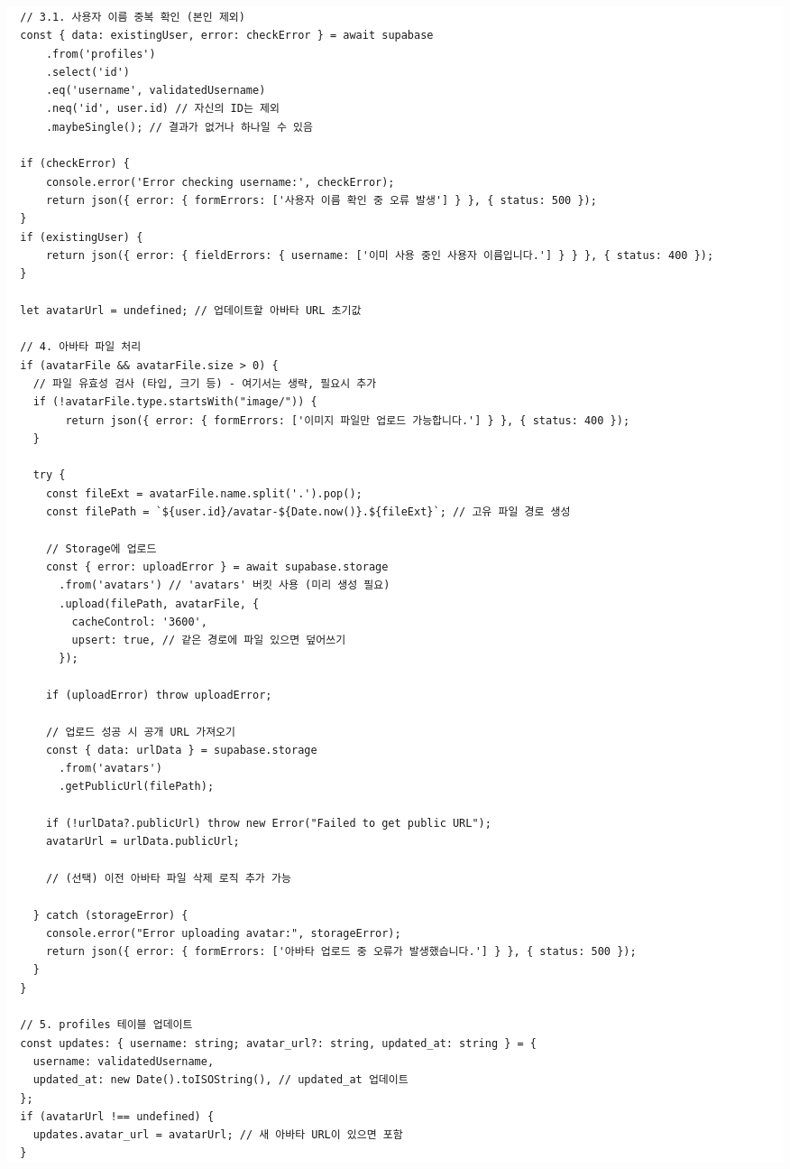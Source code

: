       // 3.1. 사용자 이름 중복 확인 (본인 제외)
      const { data: existingUser, error: checkError } = await supabase
          .from('profiles')
          .select('id')
          .eq('username', validatedUsername)
          .neq('id', user.id) // 자신의 ID는 제외
          .maybeSingle(); // 결과가 없거나 하나일 수 있음

      if (checkError) {
          console.error('Error checking username:', checkError);
          return json({ error: { formErrors: ['사용자 이름 확인 중 오류 발생'] } }, { status: 500 });
      }
      if (existingUser) {
          return json({ error: { fieldErrors: { username: ['이미 사용 중인 사용자 이름입니다.'] } } }, { status: 400 });
      }

      let avatarUrl = undefined; // 업데이트할 아바타 URL 초기값

      // 4. 아바타 파일 처리
      if (avatarFile && avatarFile.size > 0) {
        // 파일 유효성 검사 (타입, 크기 등) - 여기서는 생략, 필요시 추가
        if (!avatarFile.type.startsWith("image/")) {
             return json({ error: { formErrors: ['이미지 파일만 업로드 가능합니다.'] } }, { status: 400 });
        }

        try {
          const fileExt = avatarFile.name.split('.').pop();
          const filePath = `${user.id}/avatar-${Date.now()}.${fileExt}`; // 고유 파일 경로 생성

          // Storage에 업로드
          const { error: uploadError } = await supabase.storage
            .from('avatars') // 'avatars' 버킷 사용 (미리 생성 필요)
            .upload(filePath, avatarFile, {
              cacheControl: '3600',
              upsert: true, // 같은 경로에 파일 있으면 덮어쓰기
            });

          if (uploadError) throw uploadError;

          // 업로드 성공 시 공개 URL 가져오기
          const { data: urlData } = supabase.storage
            .from('avatars')
            .getPublicUrl(filePath);

          if (!urlData?.publicUrl) throw new Error("Failed to get public URL");
          avatarUrl = urlData.publicUrl;

          // (선택) 이전 아바타 파일 삭제 로직 추가 가능

        } catch (storageError) {
          console.error("Error uploading avatar:", storageError);
          return json({ error: { formErrors: ['아바타 업로드 중 오류가 발생했습니다.'] } }, { status: 500 });
        }
      }

      // 5. profiles 테이블 업데이트
      const updates: { username: string; avatar_url?: string, updated_at: string } = {
        username: validatedUsername,
        updated_at: new Date().toISOString(), // updated_at 업데이트
      };
      if (avatarUrl !== undefined) {
        updates.avatar_url = avatarUrl; // 새 아바타 URL이 있으면 포함
      }
